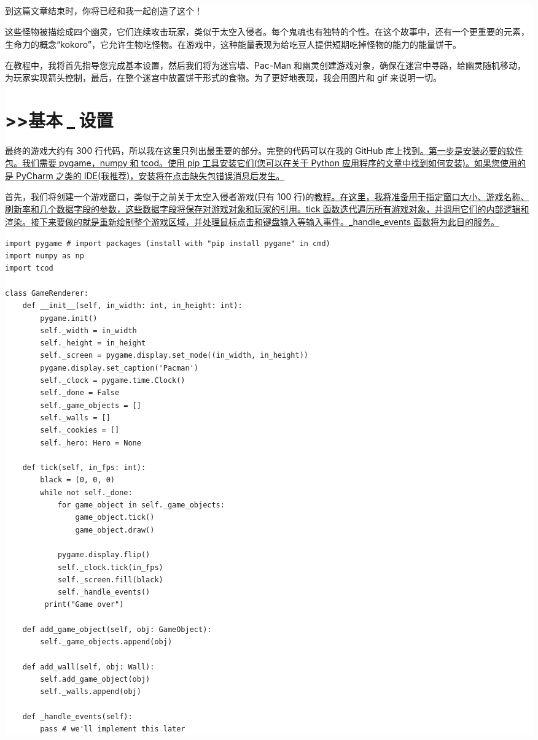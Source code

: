 到这篇文章结束时，你将已经和我一起创造了这个！

这些怪物被描绘成四个幽灵，它们连续攻击玩家，类似于太空入侵者。每个鬼魂也有独特的个性。在这个故事中，还有一个更重要的元素，生命力的概念“kokoro”，它允许生物吃怪物。在游戏中，这种能量表现为给吃豆人提供短期吃掉怪物的能力的能量饼干。

在教程中，我将首先指导您完成基本设置，然后我们将为迷宫墙、Pac-Man 和幽灵创建游戏对象，确保在迷宫中寻路，给幽灵随机移动，为玩家实现箭头控制，最后，在整个迷宫中放置饼干形式的食物。为了更好地表现，我会用图片和 gif 来说明一切。

# >>基本 _ 设置

最终的游戏大约有 300 行代码，所以我在这里只列出最重要的部分。完整的代码可以在我的 GitHub 库上找到[。第一步是安装必要的软件包。我们需要 pygame，numpy 和 tcod。使用 pip 工具安装它们(您可以在关于 Python 应用程序的文章中找到如何安装)。如果您使用的是 PyCharm 之类的 IDE(我推荐)，安装将在点击缺失包错误消息后发生。](https://github.com/janjilecek/pacman_python_pygame/blob/main/pacman.py)

首先，我们将创建一个游戏窗口，类似于之前关于太空入侵者游戏(只有 100 行)的[教程。在这里，我将准备用于指定窗口大小、游戏名称、刷新率和几个数据字段的参数，这些数据字段将保存对游戏对象和玩家的引用。tick 函数迭代遍历所有游戏对象，并调用它们的内部逻辑和渲染。接下来要做的就是重新绘制整个游戏区域，并处理鼠标点击和键盘输入等输入事件。_handle_events 函数将为此目的服务。](https://medium.com/itnext/creating-space-invaders-clone-in-pygame-ea0f5336c677)

```
import pygame # import packages (install with "pip install pygame" in cmd)
import numpy as np
import tcod

class GameRenderer:
    def __init__(self, in_width: int, in_height: int):
        pygame.init()
        self._width = in_width
        self._height = in_height
        self._screen = pygame.display.set_mode((in_width, in_height))
        pygame.display.set_caption('Pacman')
        self._clock = pygame.time.Clock()
        self._done = False
        self._game_objects = []
        self._walls = []
        self._cookies = []
        self._hero: Hero = None

    def tick(self, in_fps: int):
        black = (0, 0, 0)
        while not self._done:
            for game_object in self._game_objects:
                game_object.tick()
                game_object.draw()

            pygame.display.flip()
            self._clock.tick(in_fps)
            self._screen.fill(black)
            self._handle_events()
         print("Game over")

    def add_game_object(self, obj: GameObject):
        self._game_objects.append(obj)

    def add_wall(self, obj: Wall):
        self.add_game_object(obj)
        self._walls.append(obj)

    def _handle_events(self):
        pass # we'll implement this later
```
